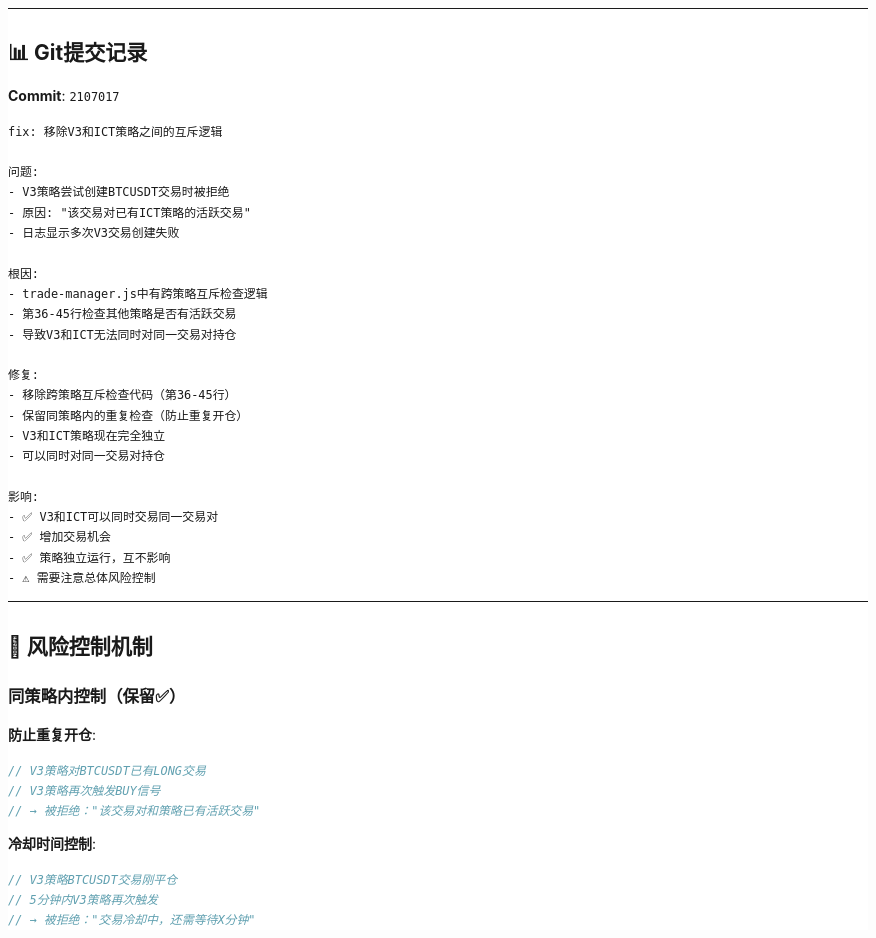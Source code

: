 ```
```

---

## 📊 Git提交记录

**Commit**: `2107017`
```
fix: 移除V3和ICT策略之间的互斥逻辑

问题:
- V3策略尝试创建BTCUSDT交易时被拒绝
- 原因: "该交易对已有ICT策略的活跃交易"
- 日志显示多次V3交易创建失败

根因:
- trade-manager.js中有跨策略互斥检查逻辑
- 第36-45行检查其他策略是否有活跃交易
- 导致V3和ICT无法同时对同一交易对持仓

修复:
- 移除跨策略互斥检查代码（第36-45行）
- 保留同策略内的重复检查（防止重复开仓）
- V3和ICT策略现在完全独立
- 可以同时对同一交易对持仓

影响:
- ✅ V3和ICT可以同时交易同一交易对
- ✅ 增加交易机会
- ✅ 策略独立运行，互不影响
- ⚠️ 需要注意总体风险控制
```

---

## 🎯 风险控制机制

### 同策略内控制（保留✅）

**防止重复开仓**:
```javascript
// V3策略对BTCUSDT已有LONG交易
// V3策略再次触发BUY信号
// → 被拒绝："该交易对和策略已有活跃交易"
```

**冷却时间控制**:
```javascript
// V3策略BTCUSDT交易刚平仓
// 5分钟内V3策略再次触发
// → 被拒绝："交易冷却中，还需等待X分钟"
```

